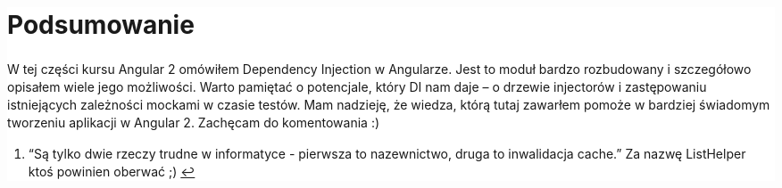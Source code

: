 <h1 id="podsumowanie">Podsumowanie</h1>

<p>W tej części kursu Angular 2 omówiłem Dependency Injection w Angularze. Jest to moduł bardzo rozbudowany i szczegółowo opisałem wiele  jego możliwości. Warto pamiętać o potencjale, który DI nam daje – o drzewie injectorów i zastępowaniu istniejących zależności mockami w czasie testów. Mam nadzieję, że wiedza, którą tutaj zawarłem pomoże w bardziej świadomym tworzeniu aplikacji w Angular 2. Zachęcam do komentowania :)</p>

<div class="footnotes"><ol><li class="footnote" id="fn:1"><p>“Są tylko dwie rzeczy trudne w informatyce - pierwsza to nazewnictwo, druga to inwalidacja cache.” Za nazwę ListHelper ktoś powinien oberwać ;) <a href="#fnref:1" title="return to article">↩</a></p></li></ol></div>
